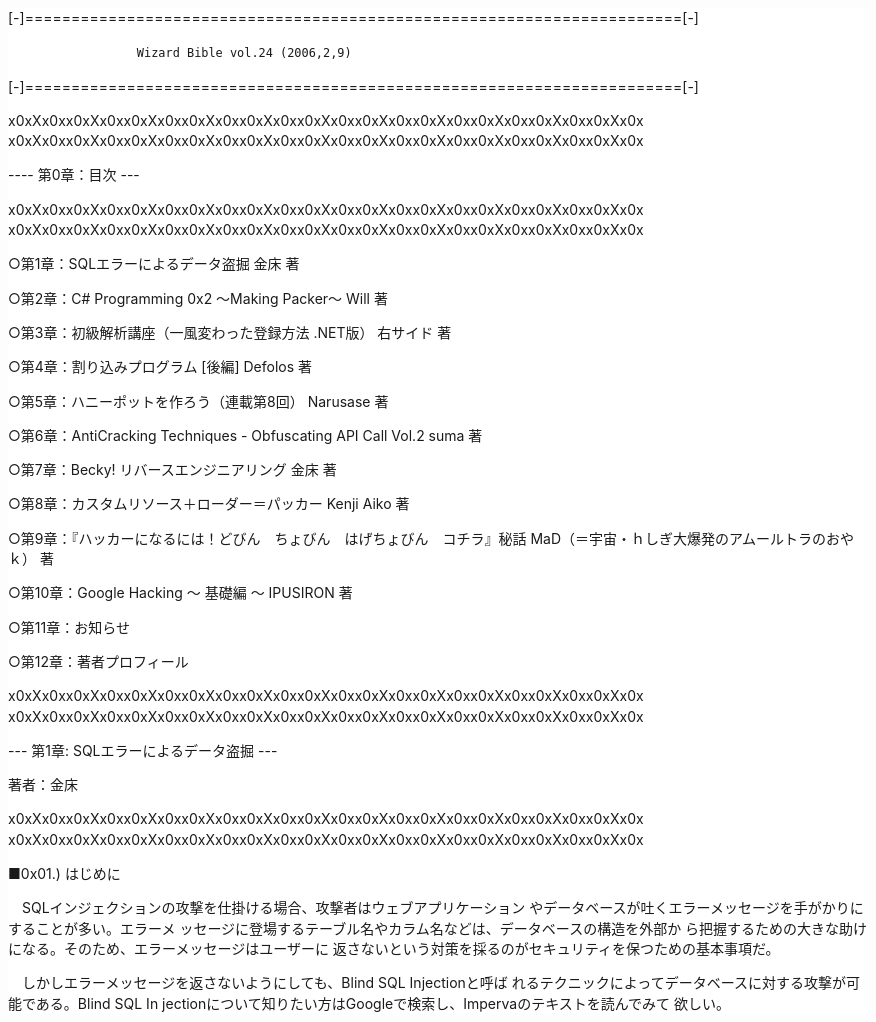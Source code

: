 [-]=======================================================================[-]

                      Wizard Bible vol.24 (2006,2,9)

[-]=======================================================================[-]


x0xXx0xx0xXx0xx0xXx0xx0xXx0xx0xXx0xx0xXx0xx0xXx0xx0xXx0xx0xXx0xx0xXx0xx0xXx0x
x0xXx0xx0xXx0xx0xXx0xx0xXx0xx0xXx0xx0xXx0xx0xXx0xx0xXx0xx0xXx0xx0xXx0xx0xXx0x

  ---- 第0章：目次 ---

x0xXx0xx0xXx0xx0xXx0xx0xXx0xx0xXx0xx0xXx0xx0xXx0xx0xXx0xx0xXx0xx0xXx0xx0xXx0x
x0xXx0xx0xXx0xx0xXx0xx0xXx0xx0xXx0xx0xXx0xx0xXx0xx0xXx0xx0xXx0xx0xXx0xx0xXx0x


○第1章：SQLエラーによるデータ盗掘                               金床 著

○第2章：C# Programming 0x2 〜Making Packer〜                    Will 著

○第3章：初級解析講座（一風変わった登録方法 .NET版）         右サイド 著

○第4章：割り込みプログラム [後編]                            Defolos 著

○第5章：ハニーポットを作ろう（連載第8回）                   Narusase 著

○第6章：AntiCracking Techniques - Obfuscating API Call Vol.2    suma 著

○第7章：Becky! リバースエンジニアリング                         金床 著

○第8章：カスタムリソース＋ローダー＝パッカー              Kenji Aiko 著

○第9章：『ハッカーになるには！どびん　ちょびん　はげちょびん　コチラ』秘話
                    MaD（＝宇宙・ｈしぎ大爆発のアムールトラのおやｋ） 著

○第10章：Google Hacking 〜 基礎編 〜                        IPUSIRON 著

○第11章：お知らせ

○第12章：著者プロフィール



x0xXx0xx0xXx0xx0xXx0xx0xXx0xx0xXx0xx0xXx0xx0xXx0xx0xXx0xx0xXx0xx0xXx0xx0xXx0x
x0xXx0xx0xXx0xx0xXx0xx0xXx0xx0xXx0xx0xXx0xx0xXx0xx0xXx0xx0xXx0xx0xXx0xx0xXx0x

--- 第1章: SQLエラーによるデータ盗掘 ---

著者：金床

x0xXx0xx0xXx0xx0xXx0xx0xXx0xx0xXx0xx0xXx0xx0xXx0xx0xXx0xx0xXx0xx0xXx0xx0xXx0x
x0xXx0xx0xXx0xx0xXx0xx0xXx0xx0xXx0xx0xXx0xx0xXx0xx0xXx0xx0xXx0xx0xXx0xx0xXx0x


■0x01.) はじめに

　SQLインジェクションの攻撃を仕掛ける場合、攻撃者はウェブアプリケーション
やデータベースが吐くエラーメッセージを手がかりにすることが多い。エラーメ
ッセージに登場するテーブル名やカラム名などは、データベースの構造を外部か
ら把握するための大きな助けになる。そのため、エラーメッセージはユーザーに
返さないという対策を採るのがセキュリティを保つための基本事項だ。

　しかしエラーメッセージを返さないようにしても、Blind SQL Injectionと呼ば
れるテクニックによってデータベースに対する攻撃が可能である。Blind SQL In
jectionについて知りたい方はGoogleで検索し、Impervaのテキストを読んでみて
欲しい。
